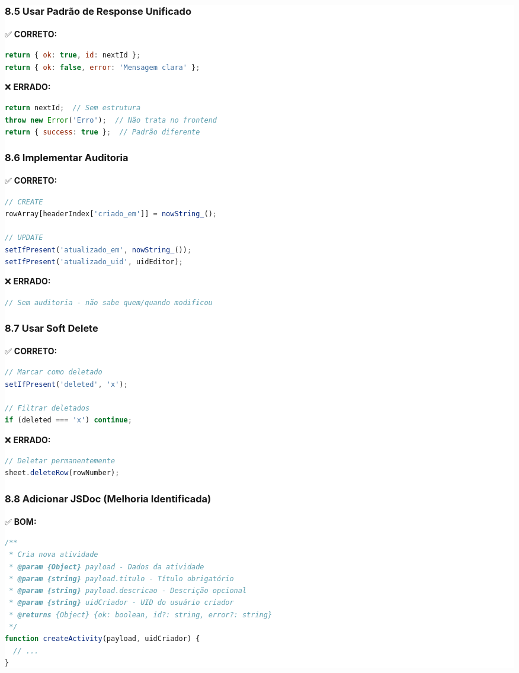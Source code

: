 ### 8.5 Usar Padrão de Response Unificado

✅ **CORRETO:**
```javascript
return { ok: true, id: nextId };
return { ok: false, error: 'Mensagem clara' };
```

❌ **ERRADO:**
```javascript
return nextId;  // Sem estrutura
throw new Error('Erro');  // Não trata no frontend
return { success: true };  // Padrão diferente
```

### 8.6 Implementar Auditoria

✅ **CORRETO:**
```javascript
// CREATE
rowArray[headerIndex['criado_em']] = nowString_();

// UPDATE
setIfPresent('atualizado_em', nowString_());
setIfPresent('atualizado_uid', uidEditor);
```

❌ **ERRADO:**
```javascript
// Sem auditoria - não sabe quem/quando modificou
```

### 8.7 Usar Soft Delete

✅ **CORRETO:**
```javascript
// Marcar como deletado
setIfPresent('deleted', 'x');

// Filtrar deletados
if (deleted === 'x') continue;
```

❌ **ERRADO:**
```javascript
// Deletar permanentemente
sheet.deleteRow(rowNumber);
```

### 8.8 Adicionar JSDoc (Melhoria Identificada)

✅ **BOM:**
```javascript
/**
 * Cria nova atividade
 * @param {Object} payload - Dados da atividade
 * @param {string} payload.titulo - Título obrigatório
 * @param {string} payload.descricao - Descrição opcional
 * @param {string} uidCriador - UID do usuário criador
 * @returns {Object} {ok: boolean, id?: string, error?: string}
 */
function createActivity(payload, uidCriador) {
  // ...
}
```
